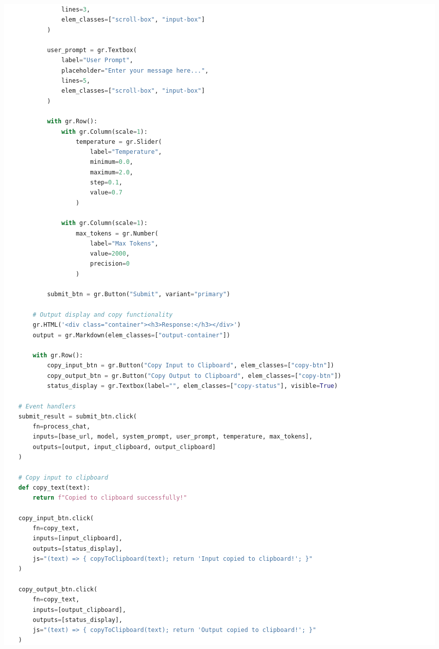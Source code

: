 ```python
                lines=3,
                elem_classes=["scroll-box", "input-box"]
            )
            
            user_prompt = gr.Textbox(
                label="User Prompt",
                placeholder="Enter your message here...",
                lines=5,
                elem_classes=["scroll-box", "input-box"]
            )
            
            with gr.Row():
                with gr.Column(scale=1):
                    temperature = gr.Slider(
                        label="Temperature",
                        minimum=0.0,
                        maximum=2.0,
                        step=0.1,
                        value=0.7
                    )
                
                with gr.Column(scale=1):
                    max_tokens = gr.Number(
                        label="Max Tokens",
                        value=2000,
                        precision=0
                    )
            
            submit_btn = gr.Button("Submit", variant="primary")
    
        # Output display and copy functionality
        gr.HTML('<div class="container"><h3>Response:</h3></div>')
        output = gr.Markdown(elem_classes=["output-container"])
        
        with gr.Row():
            copy_input_btn = gr.Button("Copy Input to Clipboard", elem_classes=["copy-btn"])
            copy_output_btn = gr.Button("Copy Output to Clipboard", elem_classes=["copy-btn"])
            status_display = gr.Textbox(label="", elem_classes=["copy-status"], visible=True)
    
    # Event handlers
    submit_result = submit_btn.click(
        fn=process_chat,
        inputs=[base_url, model, system_prompt, user_prompt, temperature, max_tokens],
        outputs=[output, input_clipboard, output_clipboard]
    )
    
    # Copy input to clipboard
    def copy_text(text):
        return f"Copied to clipboard successfully!"
    
    copy_input_btn.click(
        fn=copy_text,
        inputs=[input_clipboard],
        outputs=[status_display],
        js="(text) => { copyToClipboard(text); return 'Input copied to clipboard!'; }"
    )
    
    copy_output_btn.click(
        fn=copy_text,
        inputs=[output_clipboard],
        outputs=[status_display],
        js="(text) => { copyToClipboard(text); return 'Output copied to clipboard!'; }"
    )
```